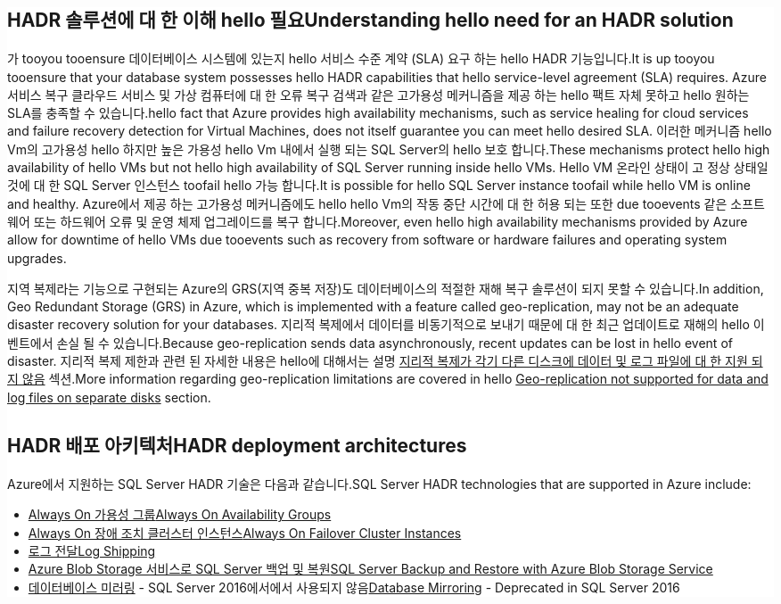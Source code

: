 ## <a name="understanding-hello-need-for-an-hadr-solution"></a><span data-ttu-id="cd6a0-109">HADR 솔루션에 대 한 이해 hello 필요</span><span class="sxs-lookup"><span data-stu-id="cd6a0-109">Understanding hello need for an HADR solution</span></span>
<span data-ttu-id="cd6a0-110">가 tooyou tooensure 데이터베이스 시스템에 있는지 hello 서비스 수준 계약 (SLA) 요구 하는 hello HADR 기능입니다.</span><span class="sxs-lookup"><span data-stu-id="cd6a0-110">It is up tooyou tooensure that your database system possesses hello HADR capabilities that hello service-level agreement (SLA) requires.</span></span> <span data-ttu-id="cd6a0-111">Azure 서비스 복구 클라우드 서비스 및 가상 컴퓨터에 대 한 오류 복구 검색과 같은 고가용성 메커니즘을 제공 하는 hello 팩트 자체 못하고 hello 원하는 SLA를 충족할 수 있습니다.</span><span class="sxs-lookup"><span data-stu-id="cd6a0-111">hello fact that Azure provides high availability mechanisms, such as service healing for cloud services and failure recovery detection for Virtual Machines, does not itself guarantee you can meet hello desired SLA.</span></span> <span data-ttu-id="cd6a0-112">이러한 메커니즘 hello Vm의 고가용성 hello 하지만 높은 가용성 hello Vm 내에서 실행 되는 SQL Server의 hello 보호 합니다.</span><span class="sxs-lookup"><span data-stu-id="cd6a0-112">These mechanisms protect hello high availability of hello VMs but not hello high availability of SQL Server running inside hello VMs.</span></span> <span data-ttu-id="cd6a0-113">Hello VM 온라인 상태이 고 정상 상태일 것에 대 한 SQL Server 인스턴스 toofail hello 가능 합니다.</span><span class="sxs-lookup"><span data-stu-id="cd6a0-113">It is possible for hello SQL Server instance toofail while hello VM is online and healthy.</span></span> <span data-ttu-id="cd6a0-114">Azure에서 제공 하는 고가용성 메커니즘에도 hello hello Vm의 작동 중단 시간에 대 한 허용 되는 또한 due tooevents 같은 소프트웨어 또는 하드웨어 오류 및 운영 체제 업그레이드를 복구 합니다.</span><span class="sxs-lookup"><span data-stu-id="cd6a0-114">Moreover, even hello high availability mechanisms provided by Azure allow for downtime of hello VMs due tooevents such as recovery from software or hardware failures and operating system upgrades.</span></span>

<span data-ttu-id="cd6a0-115">지역 복제라는 기능으로 구현되는 Azure의 GRS(지역 중복 저장)도 데이터베이스의 적절한 재해 복구 솔루션이 되지 못할 수 있습니다.</span><span class="sxs-lookup"><span data-stu-id="cd6a0-115">In addition, Geo Redundant Storage (GRS) in Azure, which is implemented with a feature called geo-replication, may not be an adequate disaster recovery solution for your databases.</span></span> <span data-ttu-id="cd6a0-116">지리적 복제에서 데이터를 비동기적으로 보내기 때문에 대 한 최근 업데이트로 재해의 hello 이벤트에서 손실 될 수 있습니다.</span><span class="sxs-lookup"><span data-stu-id="cd6a0-116">Because geo-replication sends data asynchronously, recent updates can be lost in hello event of disaster.</span></span> <span data-ttu-id="cd6a0-117">지리적 복제 제한과 관련 된 자세한 내용은 hello에 대해서는 설명 [지리적 복제가 각기 다른 디스크에 데이터 및 로그 파일에 대 한 지원 되지 않음](#geo-replication-support) 섹션.</span><span class="sxs-lookup"><span data-stu-id="cd6a0-117">More information regarding geo-replication limitations are covered in hello [Geo-replication not supported for data and log files on separate disks](#geo-replication-support) section.</span></span>

## <a name="hadr-deployment-architectures"></a><span data-ttu-id="cd6a0-118">HADR 배포 아키텍처</span><span class="sxs-lookup"><span data-stu-id="cd6a0-118">HADR deployment architectures</span></span>
<span data-ttu-id="cd6a0-119">Azure에서 지원하는 SQL Server HADR 기술은 다음과 같습니다.</span><span class="sxs-lookup"><span data-stu-id="cd6a0-119">SQL Server HADR technologies that are supported in Azure include:</span></span>

* [<span data-ttu-id="cd6a0-120">Always On 가용성 그룹</span><span class="sxs-lookup"><span data-stu-id="cd6a0-120">Always On Availability Groups</span></span>](https://technet.microsoft.com/library/hh510230.aspx)
* [<span data-ttu-id="cd6a0-121">Always On 장애 조치 클러스터 인스턴스</span><span class="sxs-lookup"><span data-stu-id="cd6a0-121">Always On Failover Cluster Instances</span></span>](https://technet.microsoft.com/library/ms189134.aspx)
* [<span data-ttu-id="cd6a0-122">로그 전달</span><span class="sxs-lookup"><span data-stu-id="cd6a0-122">Log Shipping</span></span>](https://technet.microsoft.com/library/ms187103.aspx)
* [<span data-ttu-id="cd6a0-123">Azure Blob Storage 서비스로 SQL Server 백업 및 복원</span><span class="sxs-lookup"><span data-stu-id="cd6a0-123">SQL Server Backup and Restore with Azure Blob Storage Service</span></span>](https://msdn.microsoft.com/library/jj919148.aspx)
* <span data-ttu-id="cd6a0-124">[데이터베이스 미러링](https://technet.microsoft.com/library/ms189852.aspx) - SQL Server 2016에서에서 사용되지 않음</span><span class="sxs-lookup"><span data-stu-id="cd6a0-124">[Database Mirroring](https://technet.microsoft.com/library/ms189852.aspx) - Deprecated in SQL Server 2016</span></span>
